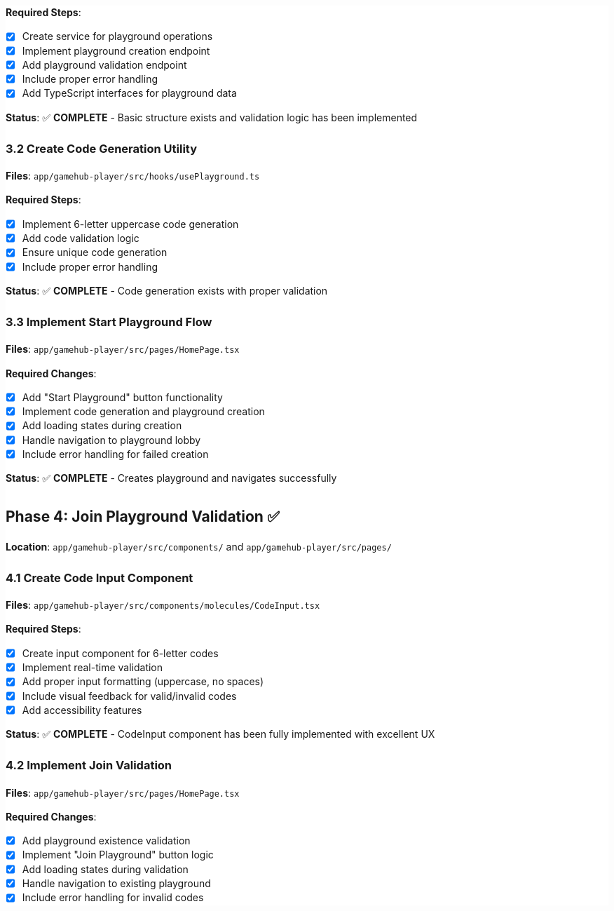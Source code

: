 **Required Steps**:
- [x] Create service for playground operations
- [x] Implement playground creation endpoint
- [x] Add playground validation endpoint
- [x] Include proper error handling
- [x] Add TypeScript interfaces for playground data

**Status**: ✅ **COMPLETE** - Basic structure exists and validation logic has been implemented

### 3.2 Create Code Generation Utility
**Files**: `app/gamehub-player/src/hooks/usePlayground.ts`

**Required Steps**:
- [x] Implement 6-letter uppercase code generation
- [x] Add code validation logic
- [x] Ensure unique code generation
- [x] Include proper error handling

**Status**: ✅ **COMPLETE** - Code generation exists with proper validation

### 3.3 Implement Start Playground Flow
**Files**: `app/gamehub-player/src/pages/HomePage.tsx`

**Required Changes**:
- [x] Add "Start Playground" button functionality
- [x] Implement code generation and playground creation
- [x] Add loading states during creation
- [x] Handle navigation to playground lobby
- [x] Include error handling for failed creation

**Status**: ✅ **COMPLETE** - Creates playground and navigates successfully

## Phase 4: Join Playground Validation ✅
**Location**: `app/gamehub-player/src/components/` and `app/gamehub-player/src/pages/`

### 4.1 Create Code Input Component
**Files**: `app/gamehub-player/src/components/molecules/CodeInput.tsx`

**Required Steps**:
- [x] Create input component for 6-letter codes
- [x] Implement real-time validation
- [x] Add proper input formatting (uppercase, no spaces)
- [x] Include visual feedback for valid/invalid codes
- [x] Add accessibility features

**Status**: ✅ **COMPLETE** - CodeInput component has been fully implemented with excellent UX

### 4.2 Implement Join Validation
**Files**: `app/gamehub-player/src/pages/HomePage.tsx`

**Required Changes**:
- [x] Add playground existence validation
- [x] Implement "Join Playground" button logic
- [x] Add loading states during validation
- [x] Handle navigation to existing playground
- [x] Include error handling for invalid codes
